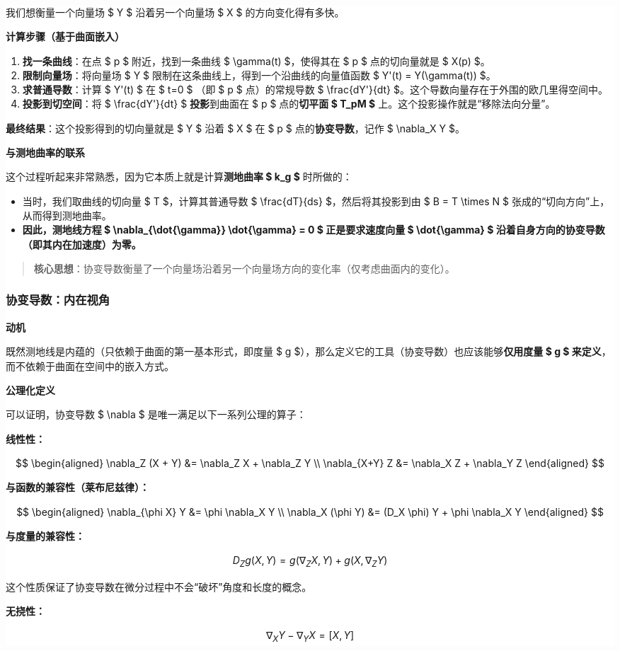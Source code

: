 我们想衡量一个向量场 $ Y $ 沿着另一个向量场 $ X $ 的方向变化得有多快。

**计算步骤（基于曲面嵌入）**

1.  **找一条曲线**：在点 $ p $ 附近，找到一条曲线 $ \gamma(t) $，使得其在 $ p $ 点的切向量就是 $ X(p) $。
2.  **限制向量场**：将向量场 $ Y $ 限制在这条曲线上，得到一个沿曲线的向量值函数 $ Y'(t) = Y(\gamma(t)) $。
3.  **求普通导数**：计算 $ Y'(t) $ 在 $ t=0 $ （即 $ p $ 点）的常规导数 $ \frac{dY'}{dt} $。这个导数向量存在于外围的欧几里得空间中。
4.  **投影到切空间**：将 $ \frac{dY'}{dt} $ **投影**到曲面在 $ p $ 点的**切平面 $ T_pM $** 上。这个投影操作就是“移除法向分量”。

**最终结果**：这个投影得到的切向量就是 $ Y $ 沿着 $ X $ 在 $ p $ 点的**协变导数**，记作 $ \nabla_X Y $。

**与测地曲率的联系**

这个过程听起来非常熟悉，因为它本质上就是计算**测地曲率 $ k_g $** 时所做的：
- 当时，我们取曲线的切向量 $ T $，计算其普通导数 $ \frac{dT}{ds} $，然后将其投影到由 $ B = T \times N $ 张成的“切向方向”上，从而得到测地曲率。
- **因此，测地线方程 $ \nabla_{\dot{\gamma}} \dot{\gamma} = 0 $ 正是要求速度向量 $ \dot{\gamma} $ 沿着自身方向的协变导数（即其内在加速度）为零。**

> **核心思想**：协变导数衡量了一个向量场沿着另一个向量场方向的变化率（仅考虑曲面内的变化）。

### 协变导数：内在视角

**动机**

既然测地线是内蕴的（只依赖于曲面的第一基本形式，即度量 $ g $），那么定义它的工具（协变导数）也应该能够**仅用度量 $ g $ 来定义**，而不依赖于曲面在空间中的嵌入方式。

**公理化定义**

可以证明，协变导数 $ \nabla $ 是唯一满足以下一系列公理的算子：

**线性性：**

$$
\begin{aligned}
\nabla_Z (X + Y) &= \nabla_Z X + \nabla_Z Y \\
\nabla_{X+Y} Z &= \nabla_X Z + \nabla_Y Z
\end{aligned}
$$

**与函数的兼容性（莱布尼兹律）：**

$$
\begin{aligned}
\nabla_{\phi X} Y &= \phi \nabla_X Y \\
\nabla_X (\phi Y) &= (D_X \phi) Y + \phi \nabla_X Y
\end{aligned}
$$

**与度量的兼容性：**

$$
D_Z g(X, Y) = g(\nabla_Z X, Y) + g(X, \nabla_Z Y)
$$

这个性质保证了协变导数在微分过程中不会“破坏”角度和长度的概念。

**无挠性：**

$$
\nabla_X Y - \nabla_Y X = [X, Y]
$$
